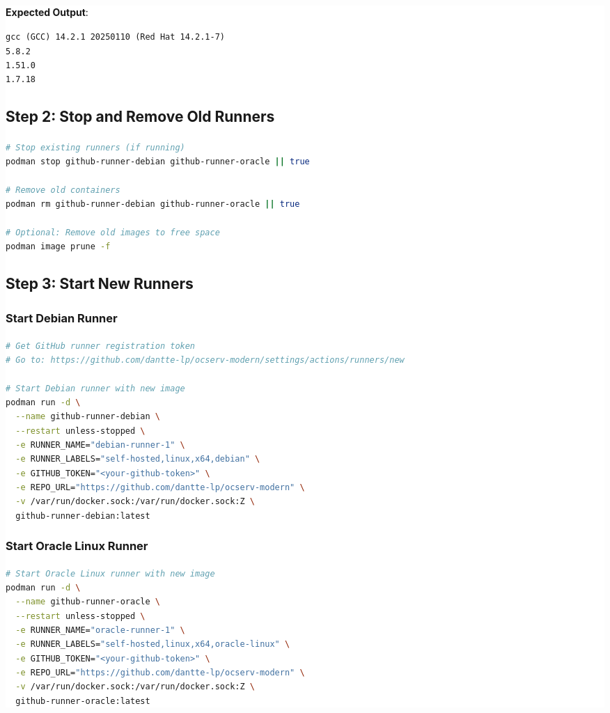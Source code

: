 **Expected Output**:
```
gcc (GCC) 14.2.1 20250110 (Red Hat 14.2.1-7)
5.8.2
1.51.0
1.7.18
```

## Step 2: Stop and Remove Old Runners

```bash
# Stop existing runners (if running)
podman stop github-runner-debian github-runner-oracle || true

# Remove old containers
podman rm github-runner-debian github-runner-oracle || true

# Optional: Remove old images to free space
podman image prune -f
```

## Step 3: Start New Runners

### Start Debian Runner

```bash
# Get GitHub runner registration token
# Go to: https://github.com/dantte-lp/ocserv-modern/settings/actions/runners/new

# Start Debian runner with new image
podman run -d \
  --name github-runner-debian \
  --restart unless-stopped \
  -e RUNNER_NAME="debian-runner-1" \
  -e RUNNER_LABELS="self-hosted,linux,x64,debian" \
  -e GITHUB_TOKEN="<your-github-token>" \
  -e REPO_URL="https://github.com/dantte-lp/ocserv-modern" \
  -v /var/run/docker.sock:/var/run/docker.sock:Z \
  github-runner-debian:latest
```

### Start Oracle Linux Runner

```bash
# Start Oracle Linux runner with new image
podman run -d \
  --name github-runner-oracle \
  --restart unless-stopped \
  -e RUNNER_NAME="oracle-runner-1" \
  -e RUNNER_LABELS="self-hosted,linux,x64,oracle-linux" \
  -e GITHUB_TOKEN="<your-github-token>" \
  -e REPO_URL="https://github.com/dantte-lp/ocserv-modern" \
  -v /var/run/docker.sock:/var/run/docker.sock:Z \
  github-runner-oracle:latest
```
